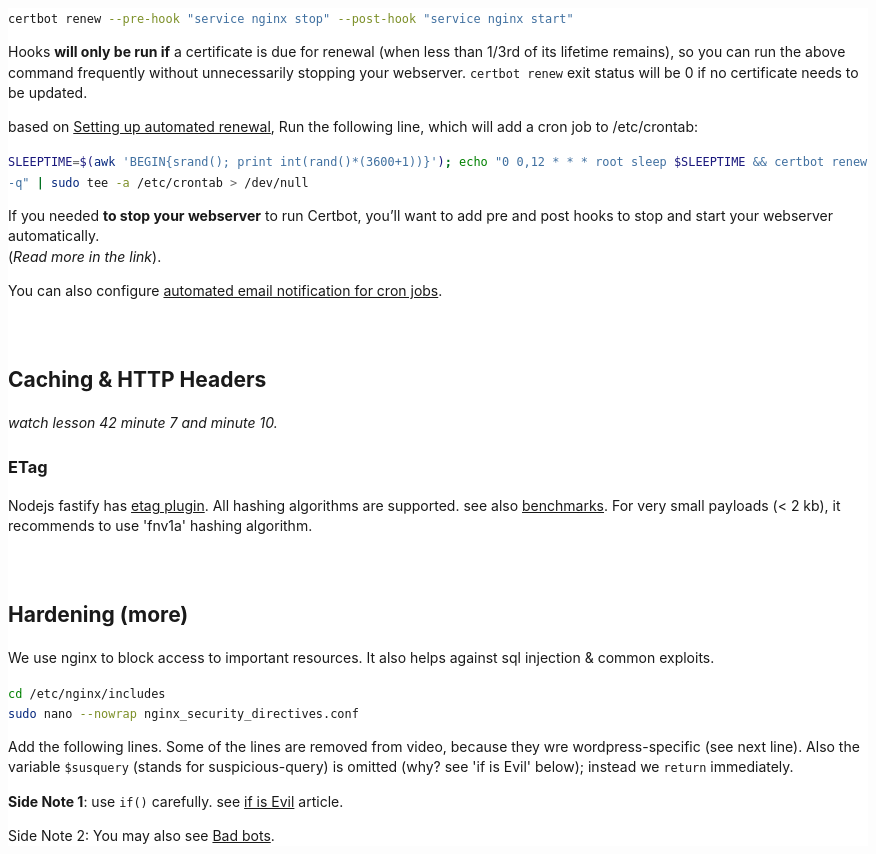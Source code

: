 ```sh
certbot renew --pre-hook "service nginx stop" --post-hook "service nginx start"
```

Hooks **will only be run if** a certificate is due for renewal (when less than 1/3rd of its lifetime remains), so you can run the above command frequently without unnecessarily stopping your webserver. `certbot renew` exit status will be 0 if no certificate needs to be updated.

based on [Setting up automated renewal](https://eff-certbot.readthedocs.io/en/latest/using.html#automated-renewals), Run the following line, which will add a cron job to /etc/crontab:

```sh
SLEEPTIME=$(awk 'BEGIN{srand(); print int(rand()*(3600+1))}'); echo "0 0,12 * * * root sleep $SLEEPTIME && certbot renew -q" | sudo tee -a /etc/crontab > /dev/null
```

If you needed **to stop your webserver** to run Certbot, you’ll want to add pre and post hooks to stop and start your webserver automatically.  
(_Read more in the link_).

You can also configure [automated email notification for cron jobs](https://www.baeldung.com/linux/crontab-email-notifications).


</br>

## Caching & HTTP Headers

_watch lesson 42 minute 7 and minute 10._

### ETag

Nodejs fastify has [etag plugin](https://github.com/fastify/fastify-etag). All hashing algorithms are supported. see also [benchmarks](https://github.com/fastify/fastify-etag?tab=readme-ov-file#benchmarks). For very small payloads (< 2 kb), it recommends to use 'fnv1a' hashing algorithm.

</br>

## Hardening (more)

We use nginx to block access to important resources. It also helps against sql injection & common exploits.

```sh
cd /etc/nginx/includes
sudo nano --nowrap nginx_security_directives.conf
```

Add the following lines. Some of the lines are removed from video, because they wre wordpress-specific (see next line). Also the variable `$susquery` (stands for suspicious-query) is omitted (why? see 'if is Evil' below); instead we `return` immediately.

**Side Note 1**: use `if()` carefully. see [if is Evil](https://github.com/nginxinc/nginx-wiki/blob/master/source/start/topics/depth/ifisevil.rst) article.

Side Note 2: You may also see [Bad bots](https://github.com/mitchellkrogza/nginx-ultimate-bad-bot-blocker?tab=readme-ov-file#definition-of-bad-bots).  
